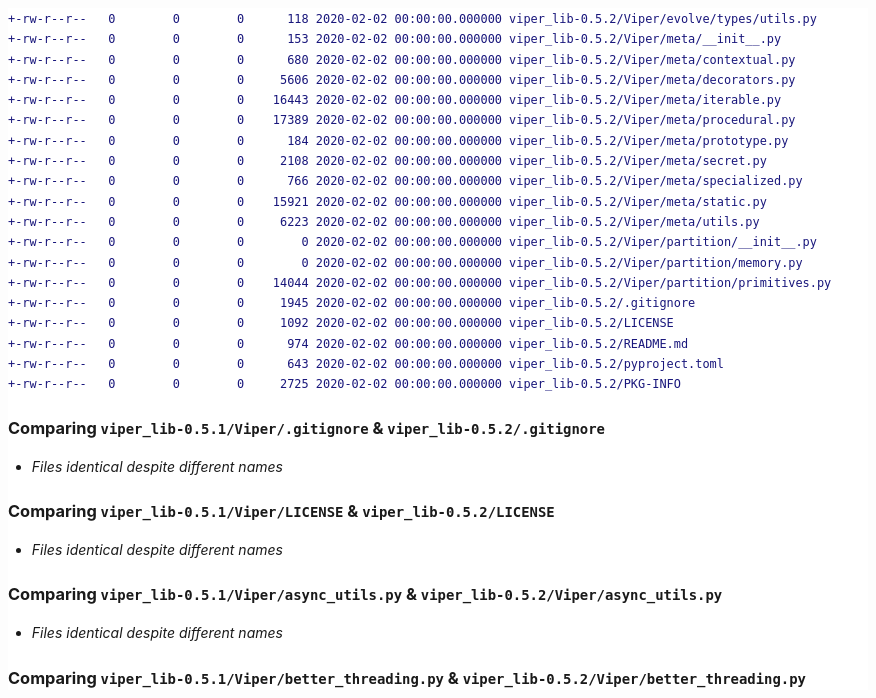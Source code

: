 ```diff
+-rw-r--r--   0        0        0      118 2020-02-02 00:00:00.000000 viper_lib-0.5.2/Viper/evolve/types/utils.py
+-rw-r--r--   0        0        0      153 2020-02-02 00:00:00.000000 viper_lib-0.5.2/Viper/meta/__init__.py
+-rw-r--r--   0        0        0      680 2020-02-02 00:00:00.000000 viper_lib-0.5.2/Viper/meta/contextual.py
+-rw-r--r--   0        0        0     5606 2020-02-02 00:00:00.000000 viper_lib-0.5.2/Viper/meta/decorators.py
+-rw-r--r--   0        0        0    16443 2020-02-02 00:00:00.000000 viper_lib-0.5.2/Viper/meta/iterable.py
+-rw-r--r--   0        0        0    17389 2020-02-02 00:00:00.000000 viper_lib-0.5.2/Viper/meta/procedural.py
+-rw-r--r--   0        0        0      184 2020-02-02 00:00:00.000000 viper_lib-0.5.2/Viper/meta/prototype.py
+-rw-r--r--   0        0        0     2108 2020-02-02 00:00:00.000000 viper_lib-0.5.2/Viper/meta/secret.py
+-rw-r--r--   0        0        0      766 2020-02-02 00:00:00.000000 viper_lib-0.5.2/Viper/meta/specialized.py
+-rw-r--r--   0        0        0    15921 2020-02-02 00:00:00.000000 viper_lib-0.5.2/Viper/meta/static.py
+-rw-r--r--   0        0        0     6223 2020-02-02 00:00:00.000000 viper_lib-0.5.2/Viper/meta/utils.py
+-rw-r--r--   0        0        0        0 2020-02-02 00:00:00.000000 viper_lib-0.5.2/Viper/partition/__init__.py
+-rw-r--r--   0        0        0        0 2020-02-02 00:00:00.000000 viper_lib-0.5.2/Viper/partition/memory.py
+-rw-r--r--   0        0        0    14044 2020-02-02 00:00:00.000000 viper_lib-0.5.2/Viper/partition/primitives.py
+-rw-r--r--   0        0        0     1945 2020-02-02 00:00:00.000000 viper_lib-0.5.2/.gitignore
+-rw-r--r--   0        0        0     1092 2020-02-02 00:00:00.000000 viper_lib-0.5.2/LICENSE
+-rw-r--r--   0        0        0      974 2020-02-02 00:00:00.000000 viper_lib-0.5.2/README.md
+-rw-r--r--   0        0        0      643 2020-02-02 00:00:00.000000 viper_lib-0.5.2/pyproject.toml
+-rw-r--r--   0        0        0     2725 2020-02-02 00:00:00.000000 viper_lib-0.5.2/PKG-INFO
```

### Comparing `viper_lib-0.5.1/Viper/.gitignore` & `viper_lib-0.5.2/.gitignore`

 * *Files identical despite different names*

### Comparing `viper_lib-0.5.1/Viper/LICENSE` & `viper_lib-0.5.2/LICENSE`

 * *Files identical despite different names*

### Comparing `viper_lib-0.5.1/Viper/async_utils.py` & `viper_lib-0.5.2/Viper/async_utils.py`

 * *Files identical despite different names*

### Comparing `viper_lib-0.5.1/Viper/better_threading.py` & `viper_lib-0.5.2/Viper/better_threading.py`
